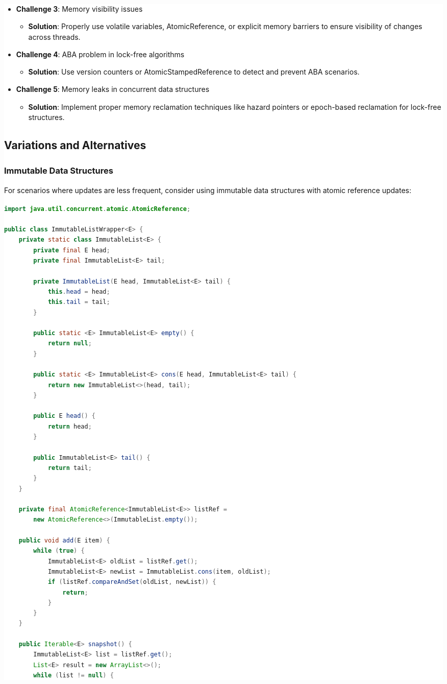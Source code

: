 - **Challenge 3**: Memory visibility issues
  - **Solution**: Properly use volatile variables, AtomicReference, or explicit memory barriers to ensure visibility of changes across threads.

- **Challenge 4**: ABA problem in lock-free algorithms
  - **Solution**: Use version counters or AtomicStampedReference to detect and prevent ABA scenarios.

- **Challenge 5**: Memory leaks in concurrent data structures
  - **Solution**: Implement proper memory reclamation techniques like hazard pointers or epoch-based reclamation for lock-free structures.

## Variations and Alternatives

### Immutable Data Structures

For scenarios where updates are less frequent, consider using immutable data structures with atomic reference updates:

```java
import java.util.concurrent.atomic.AtomicReference;

public class ImmutableListWrapper<E> {
    private static class ImmutableList<E> {
        private final E head;
        private final ImmutableList<E> tail;
        
        private ImmutableList(E head, ImmutableList<E> tail) {
            this.head = head;
            this.tail = tail;
        }
        
        public static <E> ImmutableList<E> empty() {
            return null;
        }
        
        public static <E> ImmutableList<E> cons(E head, ImmutableList<E> tail) {
            return new ImmutableList<>(head, tail);
        }
        
        public E head() {
            return head;
        }
        
        public ImmutableList<E> tail() {
            return tail;
        }
    }
    
    private final AtomicReference<ImmutableList<E>> listRef = 
        new AtomicReference<>(ImmutableList.empty());
    
    public void add(E item) {
        while (true) {
            ImmutableList<E> oldList = listRef.get();
            ImmutableList<E> newList = ImmutableList.cons(item, oldList);
            if (listRef.compareAndSet(oldList, newList)) {
                return;
            }
        }
    }
    
    public Iterable<E> snapshot() {
        ImmutableList<E> list = listRef.get();
        List<E> result = new ArrayList<>();
        while (list != null) {
```